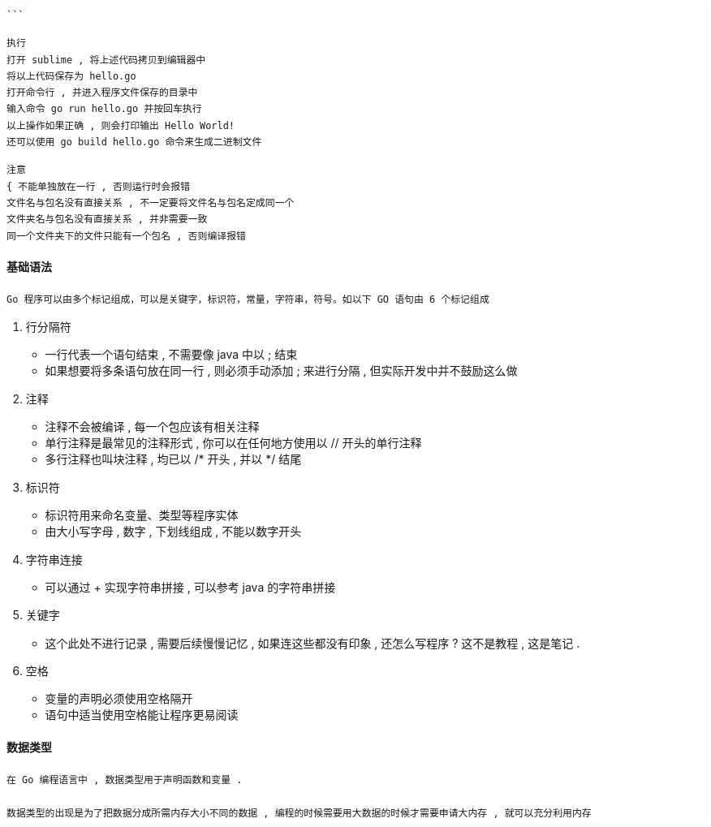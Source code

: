     ```

   ```
   执行
   打开 sublime , 将上述代码拷贝到编辑器中 
   将以上代码保存为 hello.go 
   打开命令行 , 并进入程序文件保存的目录中
   输入命令 go run hello.go 并按回车执行
   以上操作如果正确 , 则会打印输出 Hello World!
   还可以使用 go build hello.go 命令来生成二进制文件
   
   ```

   ```
   注意
   { 不能单独放在一行 , 否则运行时会报错
   文件名与包名没有直接关系 , 不一定要将文件名与包名定成同一个
   文件夹名与包名没有直接关系 , 并非需要一致
   同一个文件夹下的文件只能有一个包名 , 否则编译报错
   
   ```

#### 基础语法

    Go 程序可以由多个标记组成，可以是关键字，标识符，常量，字符串，符号。如以下 GO 语句由 6 个标记组成

1. 行分隔符

    * 一行代表一个语句结束 , 不需要像 java 中以 ; 结束
    * 如果想要将多条语句放在同一行 , 则必须手动添加 ; 来进行分隔 , 但实际开发中并不鼓励这么做

2. 注释

    * 注释不会被编译 , 每一个包应该有相关注释
    * 单行注释是最常见的注释形式 , 你可以在任何地方使用以 // 开头的单行注释
    * 多行注释也叫块注释 , 均已以 /* 开头 , 并以 */ 结尾

3. 标识符

    * 标识符用来命名变量、类型等程序实体
    * 由大小写字母 , 数字 , 下划线组成 , 不能以数字开头

4. 字符串连接

    * 可以通过 + 实现字符串拼接 , 可以参考 java 的字符串拼接

5. 关键字

    * 这个此处不进行记录 , 需要后续慢慢记忆 , 如果连这些都没有印象 , 还怎么写程序 ? 这不是教程 , 这是笔记 .

6. 空格

    * 变量的声明必须使用空格隔开
    * 语句中适当使用空格能让程序更易阅读

#### 数据类型

    在 Go 编程语言中 , 数据类型用于声明函数和变量 . 
    
    数据类型的出现是为了把数据分成所需内存大小不同的数据 , 编程的时候需要用大数据的时候才需要申请大内存 , 就可以充分利用内存
